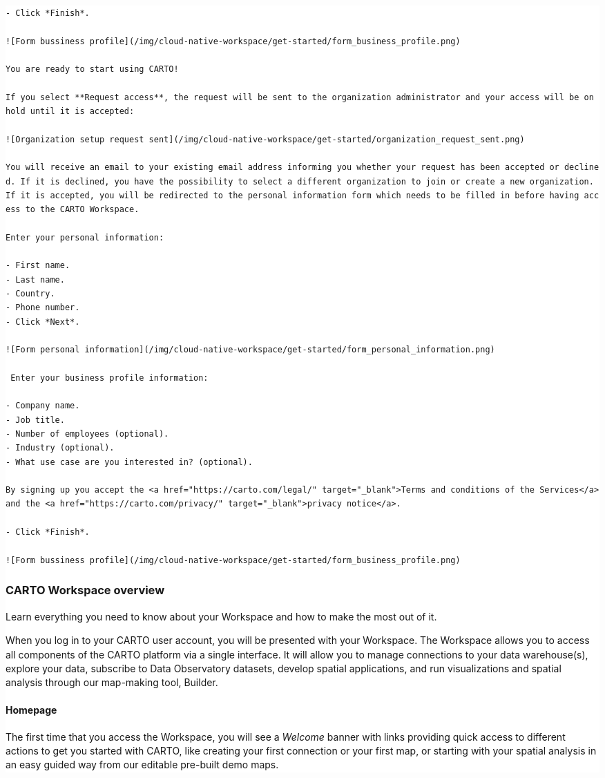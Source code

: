     - Click *Finish*.

    ![Form bussiness profile](/img/cloud-native-workspace/get-started/form_business_profile.png)

    You are ready to start using CARTO!

    If you select **Request access**, the request will be sent to the organization administrator and your access will be on hold until it is accepted:

    ![Organization setup request sent](/img/cloud-native-workspace/get-started/organization_request_sent.png)

    You will receive an email to your existing email address informing you whether your request has been accepted or declined. If it is declined, you have the possibility to select a different organization to join or create a new organization. If it is accepted, you will be redirected to the personal information form which needs to be filled in before having access to the CARTO Workspace.

    Enter your personal information:

    - First name.
    - Last name.
    - Country.
    - Phone number.
    - Click *Next*.

    ![Form personal information](/img/cloud-native-workspace/get-started/form_personal_information.png)

     Enter your business profile information:

    - Company name.
    - Job title.
    - Number of employees (optional).
    - Industry (optional).
    - What use case are you interested in? (optional).

    By signing up you accept the <a href="https://carto.com/legal/" target="_blank">Terms and conditions of the Services</a> and the <a href="https://carto.com/privacy/" target="_blank">privacy notice</a>.

    - Click *Finish*.

    ![Form bussiness profile](/img/cloud-native-workspace/get-started/form_business_profile.png)
### CARTO Workspace overview

Learn everything you need to know about your Workspace and how to make the most out of it.

When you log in to your CARTO user account, you will be presented with your Workspace. The Workspace allows you to access all components of the CARTO platform via a single interface. It will allow you to manage connections to your data warehouse(s), explore your data, subscribe to Data Observatory datasets, develop spatial applications, and run visualizations and spatial analysis through our map-making tool, Builder.
#### Homepage

The first time that you access the Workspace, you will see a *Welcome* banner with links providing quick access to different actions to get you started with CARTO, like creating your first connection or your first map, or starting with your spatial analysis in an easy guided way from our editable pre-built demo maps.
